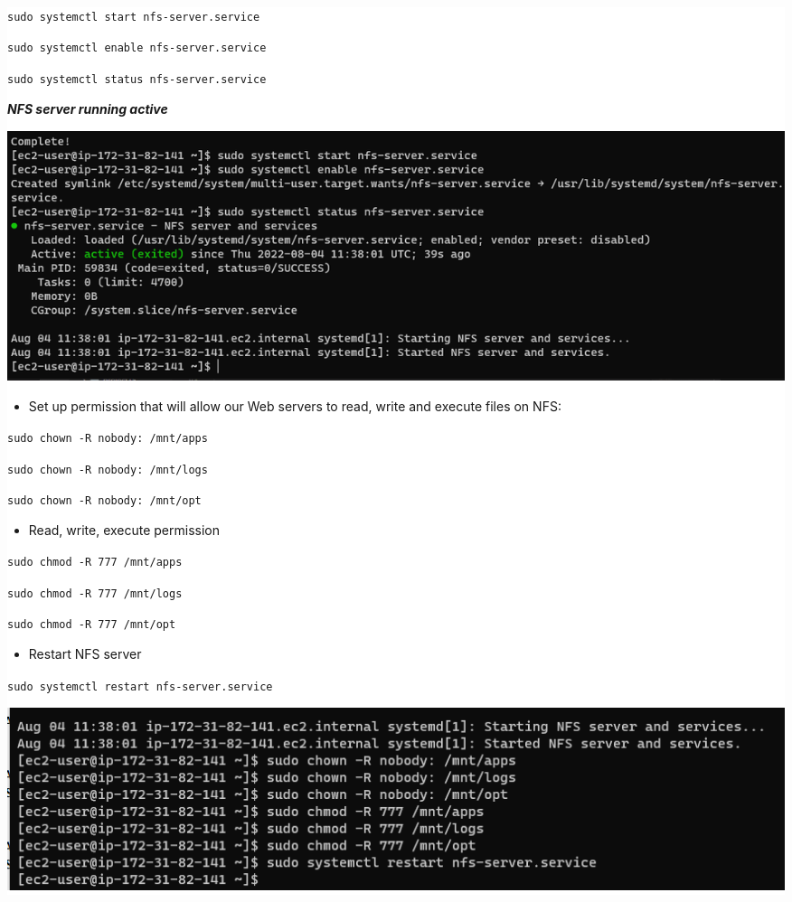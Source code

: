 `sudo systemctl start nfs-server.service`

`sudo systemctl enable nfs-server.service`

`sudo systemctl status nfs-server.service`


***NFS server running active***

![nfs-active.PNG](./images/nfs-active.PNG)


* Set up permission that will allow our Web servers to read, write and execute files on NFS:

`sudo chown -R nobody: /mnt/apps`

`sudo chown -R nobody: /mnt/logs`

`sudo chown -R nobody: /mnt/opt`

* Read, write, execute permission

`sudo chmod -R 777 /mnt/apps`

`sudo chmod -R 777 /mnt/logs`

`sudo chmod -R 777 /mnt/opt`

* Restart NFS server

`sudo systemctl restart nfs-server.service`


![mnt-mode-restart.PNG](./images/mnt-mode-restart.PNG)
